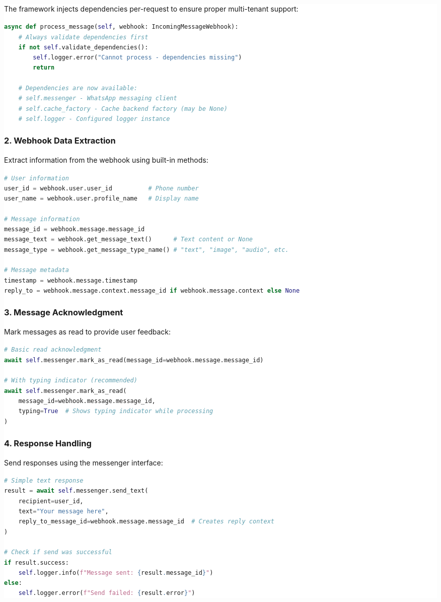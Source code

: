 The framework injects dependencies per-request to ensure proper multi-tenant support:

```python
async def process_message(self, webhook: IncomingMessageWebhook):
    # Always validate dependencies first
    if not self.validate_dependencies():
        self.logger.error("Cannot process - dependencies missing")
        return
    
    # Dependencies are now available:
    # self.messenger - WhatsApp messaging client
    # self.cache_factory - Cache backend factory (may be None)
    # self.logger - Configured logger instance
```

### 2. Webhook Data Extraction

Extract information from the webhook using built-in methods:

```python
# User information
user_id = webhook.user.user_id          # Phone number
user_name = webhook.user.profile_name   # Display name

# Message information  
message_id = webhook.message.message_id
message_text = webhook.get_message_text()      # Text content or None
message_type = webhook.get_message_type_name() # "text", "image", "audio", etc.

# Message metadata
timestamp = webhook.message.timestamp
reply_to = webhook.message.context.message_id if webhook.message.context else None
```

### 3. Message Acknowledgment

Mark messages as read to provide user feedback:

```python
# Basic read acknowledgment
await self.messenger.mark_as_read(message_id=webhook.message.message_id)

# With typing indicator (recommended)
await self.messenger.mark_as_read(
    message_id=webhook.message.message_id,
    typing=True  # Shows typing indicator while processing
)
```

### 4. Response Handling

Send responses using the messenger interface:

```python
# Simple text response
result = await self.messenger.send_text(
    recipient=user_id,
    text="Your message here",
    reply_to_message_id=webhook.message.message_id  # Creates reply context
)

# Check if send was successful
if result.success:
    self.logger.info(f"Message sent: {result.message_id}")
else:
    self.logger.error(f"Send failed: {result.error}")
```
